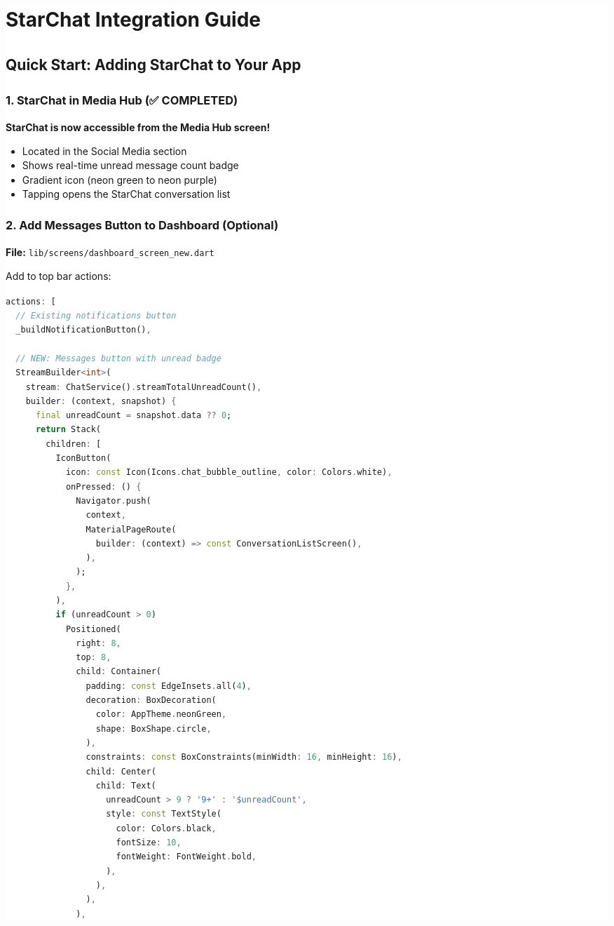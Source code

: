 # StarChat Integration Guide

## Quick Start: Adding StarChat to Your App

### 1. StarChat in Media Hub (✅ COMPLETED)

**StarChat is now accessible from the Media Hub screen!**
- Located in the Social Media section
- Shows real-time unread message count badge
- Gradient icon (neon green to neon purple)
- Tapping opens the StarChat conversation list

### 2. Add Messages Button to Dashboard (Optional)

**File:** `lib/screens/dashboard_screen_new.dart`

Add to top bar actions:
```dart
actions: [
  // Existing notifications button
  _buildNotificationButton(),
  
  // NEW: Messages button with unread badge
  StreamBuilder<int>(
    stream: ChatService().streamTotalUnreadCount(),
    builder: (context, snapshot) {
      final unreadCount = snapshot.data ?? 0;
      return Stack(
        children: [
          IconButton(
            icon: const Icon(Icons.chat_bubble_outline, color: Colors.white),
            onPressed: () {
              Navigator.push(
                context,
                MaterialPageRoute(
                  builder: (context) => const ConversationListScreen(),
                ),
              );
            },
          ),
          if (unreadCount > 0)
            Positioned(
              right: 8,
              top: 8,
              child: Container(
                padding: const EdgeInsets.all(4),
                decoration: BoxDecoration(
                  color: AppTheme.neonGreen,
                  shape: BoxShape.circle,
                ),
                constraints: const BoxConstraints(minWidth: 16, minHeight: 16),
                child: Center(
                  child: Text(
                    unreadCount > 9 ? '9+' : '$unreadCount',
                    style: const TextStyle(
                      color: Colors.black,
                      fontSize: 10,
                      fontWeight: FontWeight.bold,
                    ),
                  ),
                ),
              ),
```